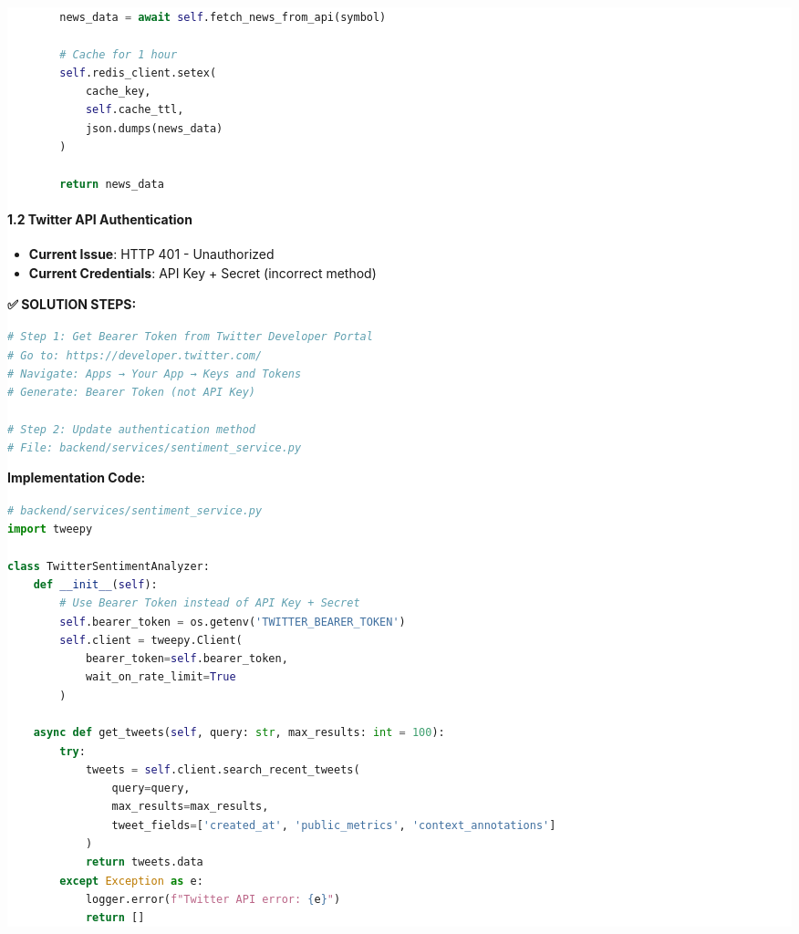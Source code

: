 ```python
        news_data = await self.fetch_news_from_api(symbol)
        
        # Cache for 1 hour
        self.redis_client.setex(
            cache_key, 
            self.cache_ttl, 
            json.dumps(news_data)
        )
        
        return news_data
```

#### **1.2 Twitter API Authentication**
- **Current Issue**: HTTP 401 - Unauthorized
- **Current Credentials**: API Key + Secret (incorrect method)

**✅ SOLUTION STEPS:**
```bash
# Step 1: Get Bearer Token from Twitter Developer Portal
# Go to: https://developer.twitter.com/
# Navigate: Apps → Your App → Keys and Tokens
# Generate: Bearer Token (not API Key)

# Step 2: Update authentication method
# File: backend/services/sentiment_service.py
```

**Implementation Code:**
```python
# backend/services/sentiment_service.py
import tweepy

class TwitterSentimentAnalyzer:
    def __init__(self):
        # Use Bearer Token instead of API Key + Secret
        self.bearer_token = os.getenv('TWITTER_BEARER_TOKEN')
        self.client = tweepy.Client(
            bearer_token=self.bearer_token,
            wait_on_rate_limit=True
        )
    
    async def get_tweets(self, query: str, max_results: int = 100):
        try:
            tweets = self.client.search_recent_tweets(
                query=query,
                max_results=max_results,
                tweet_fields=['created_at', 'public_metrics', 'context_annotations']
            )
            return tweets.data
        except Exception as e:
            logger.error(f"Twitter API error: {e}")
            return []
```
